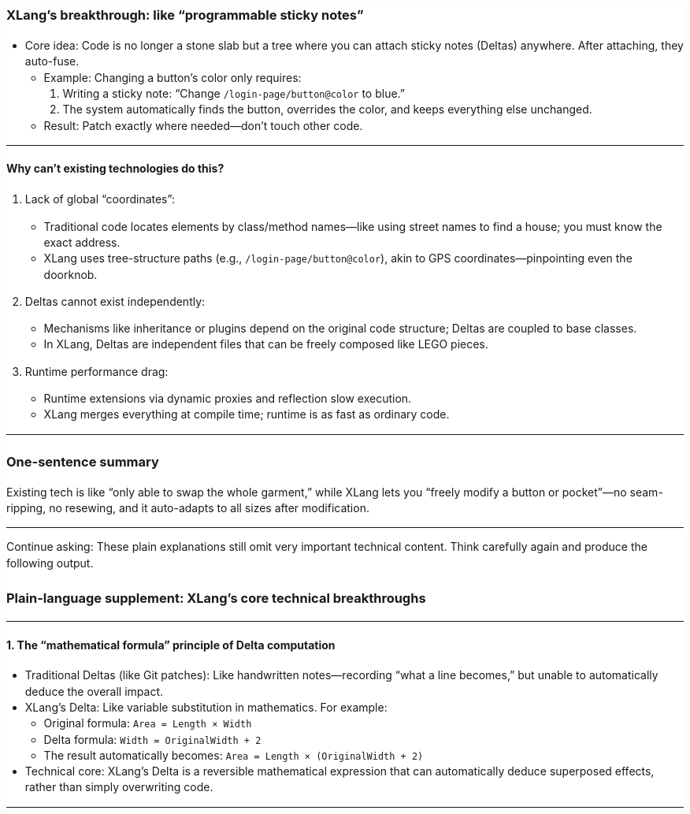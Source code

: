 
### XLang’s breakthrough: like “programmable sticky notes”

- Core idea: Code is no longer a stone slab but a tree where you can attach sticky notes (Deltas) anywhere. After attaching, they auto-fuse.
  - Example: Changing a button’s color only requires:
    1. Writing a sticky note: “Change `/login-page/button@color` to blue.”
    2. The system automatically finds the button, overrides the color, and keeps everything else unchanged.
  - Result: Patch exactly where needed—don’t touch other code.

---

#### Why can’t existing technologies do this?

1. Lack of global “coordinates”:
   
   - Traditional code locates elements by class/method names—like using street names to find a house; you must know the exact address.
   - XLang uses tree-structure paths (e.g., `/login-page/button@color`), akin to GPS coordinates—pinpointing even the doorknob.

2. Deltas cannot exist independently:
   
   - Mechanisms like inheritance or plugins depend on the original code structure; Deltas are coupled to base classes.
   - In XLang, Deltas are independent files that can be freely composed like LEGO pieces.

3. Runtime performance drag:
   
   - Runtime extensions via dynamic proxies and reflection slow execution.
   - XLang merges everything at compile time; runtime is as fast as ordinary code.

---

### One-sentence summary

Existing tech is like “only able to swap the whole garment,” while XLang lets you “freely modify a button or pocket”—no seam-ripping, no resewing, and it auto-adapts to all sizes after modification.

---

Continue asking: These plain explanations still omit very important technical content. Think carefully again and produce the following output.

### Plain-language supplement: XLang’s core technical breakthroughs

---

#### 1. The “mathematical formula” principle of Delta computation

- Traditional Deltas (like Git patches): Like handwritten notes—recording “what a line becomes,” but unable to automatically deduce the overall impact.
- XLang’s Delta: Like variable substitution in mathematics. For example:
  - Original formula: `Area = Length × Width`
  - Delta formula: `Width = OriginalWidth + 2`
  - The result automatically becomes: `Area = Length × (OriginalWidth + 2)`
- Technical core: XLang’s Delta is a reversible mathematical expression that can automatically deduce superposed effects, rather than simply overwriting code.

---